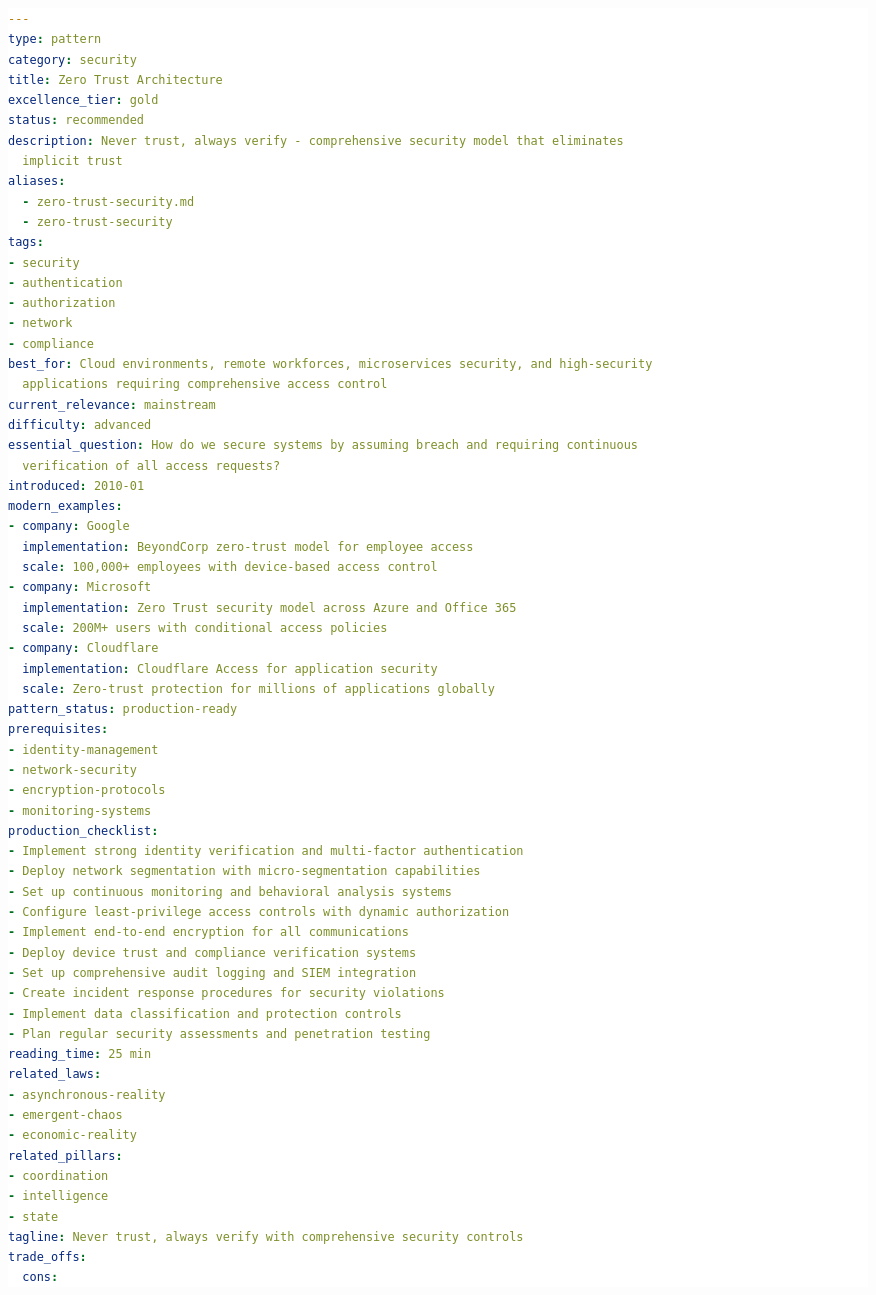 ```yaml
---
type: pattern
category: security
title: Zero Trust Architecture
excellence_tier: gold
status: recommended
description: Never trust, always verify - comprehensive security model that eliminates
  implicit trust
aliases:
  - zero-trust-security.md
  - zero-trust-security
tags:
- security
- authentication
- authorization
- network
- compliance
best_for: Cloud environments, remote workforces, microservices security, and high-security
  applications requiring comprehensive access control
current_relevance: mainstream
difficulty: advanced
essential_question: How do we secure systems by assuming breach and requiring continuous
  verification of all access requests?
introduced: 2010-01
modern_examples:
- company: Google
  implementation: BeyondCorp zero-trust model for employee access
  scale: 100,000+ employees with device-based access control
- company: Microsoft
  implementation: Zero Trust security model across Azure and Office 365
  scale: 200M+ users with conditional access policies
- company: Cloudflare
  implementation: Cloudflare Access for application security
  scale: Zero-trust protection for millions of applications globally
pattern_status: production-ready
prerequisites:
- identity-management
- network-security
- encryption-protocols
- monitoring-systems
production_checklist:
- Implement strong identity verification and multi-factor authentication
- Deploy network segmentation with micro-segmentation capabilities
- Set up continuous monitoring and behavioral analysis systems
- Configure least-privilege access controls with dynamic authorization
- Implement end-to-end encryption for all communications
- Deploy device trust and compliance verification systems
- Set up comprehensive audit logging and SIEM integration
- Create incident response procedures for security violations
- Implement data classification and protection controls
- Plan regular security assessments and penetration testing
reading_time: 25 min
related_laws:
- asynchronous-reality
- emergent-chaos
- economic-reality
related_pillars:
- coordination
- intelligence
- state
tagline: Never trust, always verify with comprehensive security controls
trade_offs:
  cons:
```
